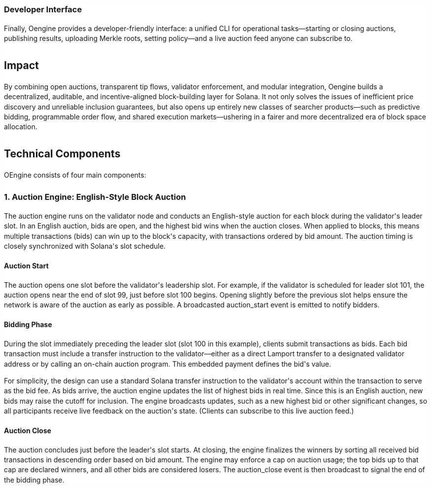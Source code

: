 ### Developer Interface

Finally, Oengine provides a developer-friendly interface: a unified CLI for operational tasks—starting or closing auctions, publishing results, uploading Merkle roots, setting policy—and a live auction feed anyone can subscribe to.

## Impact

By combining open auctions, transparent tip flows, validator enforcement, and modular integration, Oengine builds a decentralized, auditable, and incentive-aligned block-building layer for Solana. It not only solves the issues of inefficient price discovery and unreliable inclusion guarantees, but also opens up entirely new classes of searcher products—such as predictive bidding, programmable order flow, and shared execution markets—ushering in a fairer and more decentralized era of block space allocation.

## Technical Components

OEngine consists of four main components:

### 1. Auction Engine: English-Style Block Auction

The auction engine runs on the validator node and conducts an English-style auction for each block during the validator's leader slot. In an English auction, bids are open, and the highest bid wins when the auction closes. When applied to blocks, this means multiple transactions (bids) can win up to the block's capacity, with transactions ordered by bid amount. The auction timing is closely synchronized with Solana's slot schedule.

#### Auction Start

The auction opens one slot before the validator's leadership slot. For example, if the validator is scheduled for leader slot 101, the auction opens near the end of slot 99, just before slot 100 begins. Opening slightly before the previous slot helps ensure the network is aware of the auction as early as possible. A broadcasted auction_start event is emitted to notify bidders.

#### Bidding Phase

During the slot immediately preceding the leader slot (slot 100 in this example), clients submit transactions as bids. Each bid transaction must include a transfer instruction to the validator—either as a direct Lamport transfer to a designated validator address or by calling an on-chain auction program. This embedded payment defines the bid's value.

For simplicity, the design can use a standard Solana transfer instruction to the validator's account within the transaction to serve as the bid fee. As bids arrive, the auction engine updates the list of highest bids in real time. Since this is an English auction, new bids may raise the cutoff for inclusion. The engine broadcasts updates, such as a new highest bid or other significant changes, so all participants receive live feedback on the auction's state. (Clients can subscribe to this live auction feed.)

#### Auction Close

The auction concludes just before the leader's slot starts. At closing, the engine finalizes the winners by sorting all received bid transactions in descending order based on bid amount. The engine may enforce a cap on auction usage; the top bids up to that cap are declared winners, and all other bids are considered losers. The auction_close event is then broadcast to signal the end of the bidding phase.
